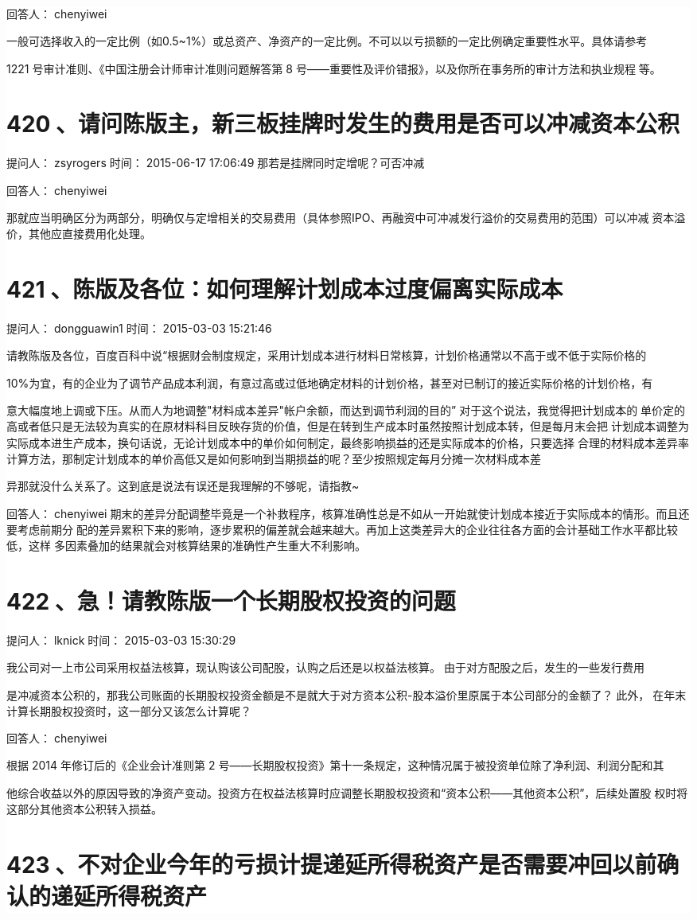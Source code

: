 回答人： chenyiwei

一般可选择收入的一定比例（如0.5~1%）或总资产、净资产的一定比例。不可以以亏损额的一定比例确定重要性水平。具体请参考

1221 号审计准则、《中国注册会计师审计准则问题解答第 8 号——重要性及评价错报》，以及你所在事务所的审计方法和执业规程
等。

# 420 、请问陈版主，新三板挂牌时发生的费用是否可以冲减资本公积

提问人： zsyrogers 时间： 2015-06-17 17:06:49
那若是挂牌同时定增呢？可否冲减

回答人： chenyiwei

那就应当明确区分为两部分，明确仅与定增相关的交易费用（具体参照IPO、再融资中可冲减发行溢价的交易费用的范围）可以冲减
资本溢价，其他应直接费用化处理。

# 421 、陈版及各位：如何理解计划成本过度偏离实际成本

提问人： dongguawin1 时间： 2015-03-03 15:21:46

请教陈版及各位，百度百科中说“根据财会制度规定，采用计划成本进行材料日常核算，计划价格通常以不高于或不低于实际价格的

10%为宜，有的企业为了调节产品成本利润，有意过高或过低地确定材料的计划价格，甚至对已制订的接近实际价格的计划价格，有

意大幅度地上调或下压。从而人为地调整"材料成本差异"帐户余额，而达到调节利润的目的” 对于这个说法，我觉得把计划成本的
单价定的高或者低只是无法较为真实的在原材料科目反映存货的价值，但是在转到生产成本时虽然按照计划成本转，但是每月末会把
计划成本调整为实际成本进生产成本，换句话说，无论计划成本中的单价如何制定，最终影响损益的还是实际成本的价格，只要选择
合理的材料成本差异率计算方法，那制定计划成本的单价高低又是如何影响到当期损益的呢？至少按照规定每月分摊一次材料成本差

异那就没什么关系了。这到底是说法有误还是我理解的不够呢，请指教~

回答人： chenyiwei
期末的差异分配调整毕竟是一个补救程序，核算准确性总是不如从一开始就使计划成本接近于实际成本的情形。而且还要考虑前期分
配的差异累积下来的影响，逐步累积的偏差就会越来越大。再加上这类差异大的企业往往各方面的会计基础工作水平都比较低，这样
多因素叠加的结果就会对核算结果的准确性产生重大不利影响。

# 422 、急！请教陈版一个长期股权投资的问题

提问人： lknick 时间： 2015-03-03 15:30:29

我公司对一上市公司采用权益法核算，现认购该公司配股，认购之后还是以权益法核算。 由于对方配股之后，发生的一些发行费用

是冲减资本公积的，那我公司账面的长期股权投资金额是不是就大于对方资本公积-股本溢价里原属于本公司部分的金额了？ 此外，
在年末计算长期股权投资时，这一部分又该怎么计算呢？

回答人： chenyiwei


根据 2014 年修订后的《企业会计准则第 2 号——长期股权投资》第十一条规定，这种情况属于被投资单位除了净利润、利润分配和其

他综合收益以外的原因导致的净资产变动。投资方在权益法核算时应调整长期股权投资和“资本公积——其他资本公积”，后续处置股
权时将这部分其他资本公积转入损益。

# 423 、不对企业今年的亏损计提递延所得税资产是否需要冲回以前确认的递延所得税资产
